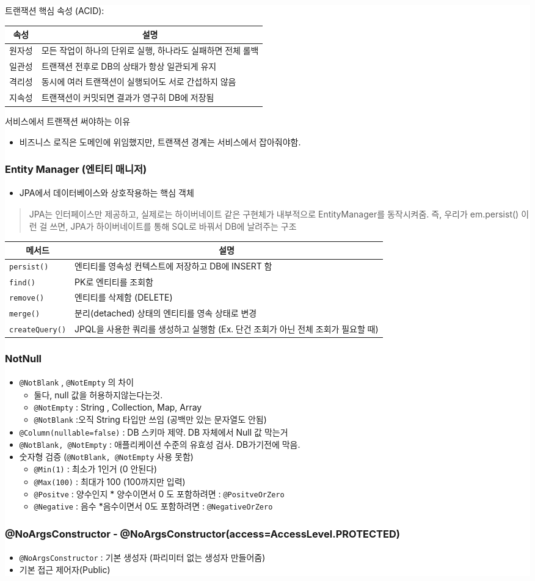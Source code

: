 트랜잭션 핵심 속성 (ACID):

| **속성** | **설명** |
| --- | --- |
| 원자성 | 모든 작업이 하나의 단위로 실행, 하나라도 실패하면 전체 롤백 |
| 일관성 | 트랜잭션 전후로 DB의 상태가 항상 일관되게 유지 |
| 격리성 | 동시에 여러 트랜잭션이 실행되어도 서로 간섭하지 않음 |
| 지속성 | 트랜잭션이 커밋되면 결과가 영구히 DB에 저장됨 |

서비스에서 트랜잭션 써야하는 이유

- 비즈니스 로직은 도메인에 위임했지만, 트랜잭션 경계는 서비스에서 잡아줘야함.

### **Entity Manager (엔티티 매니저)**

- JPA에서 데이터베이스와 상호작용하는 핵심 객체

> JPA는 인터페이스만 제공하고, 실제로는 하이버네이트 같은 구현체가 내부적으로 EntityManager를 동작시켜줌. 즉, 우리가 em.persist() 이런 걸 쓰면, JPA가 하이버네이트를 통해 SQL로 바꿔서 DB에 날려주는 구조
> 

| **메서드** | **설명** |
| --- | --- |
| `persist()` | 엔티티를 영속성 컨텍스트에 저장하고 DB에 INSERT 함 |
| `find()` | PK로 엔티티를 조회함 |
| `remove()` | 엔티티를 삭제함 (DELETE) |
| `merge()` | 분리(detached) 상태의 엔티티를 영속 상태로 변경 |
| `createQuery()` | JPQL을 사용한 쿼리를 생성하고 실행함 (Ex. 단건 조회가 아닌 전체 조회가 필요할 때) |

### NotNull

- `@NotBlank` , `@NotEmpty` 의 차이
    - 둘다, null 값을 허용하지않는다는것.
    - `@NotEmpty` : String , Collection, Map, Array
    - `@NotBlank`  :오직 String 타입만 쓰임 (공백만 있는 문자열도 안됨)
- `@Column(nullable=false)` : DB 스키마 제약. DB 자체에서 Null 값 막는거
- `@NotBlank, @NotEmpty`  :  애플리케이션 수준의 유효성 검사. DB가기전에 막음.
- 숫자형 검증 (`@NotBlank, @NotEmpty` 사용 못함)
    - `@Min(1)`  : 최소가 1인거 (0 안된다)
    - `@Max(100)` : 최대가 100 (100까지만 입력)
    - `@Positve` : 양수인지 * 양수이면서 0 도 포함하려면 :  `@PositveOrZero`
    - `@Negative` : 음수 *음수이면서 0도 포함하려면 : `@NegativeOrZero`
    

### @NoArgsConstructor - @NoArgsConstructor(access=AccessLevel.PROTECTED)

- `@NoArgsConstructor` : 기본 생성자 (파리미터 없는 생성자 만들어줌)
- 기본 접근 제어자(Public)
